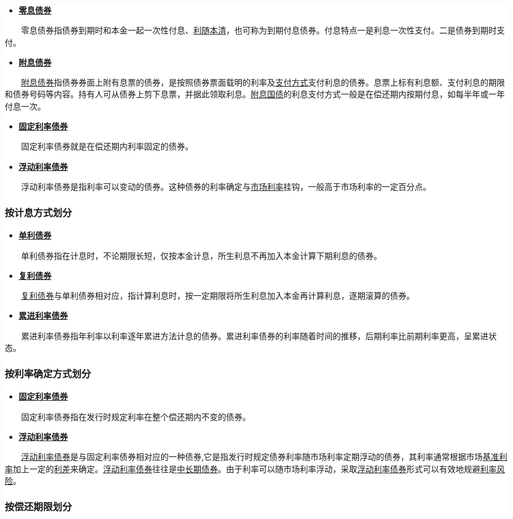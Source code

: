-   **[零息债券](https://wiki.mbalib.com/wiki/%E9%9B%B6%E6%81%AF%E5%80%BA%E5%88%B8 "零息债券")**

　　零息债券指债券到期时和本金一起一次性付息、[利随本清](https://wiki.mbalib.com/wiki/%E5%88%A9%E9%9A%8F%E6%9C%AC%E6%B8%85 "利随本清")，也可称为到期付息债券。付息特点一是利息一次性支付。二是债券到期时支付。

-   **[附息债券](https://wiki.mbalib.com/wiki/%E9%99%84%E6%81%AF%E5%80%BA%E5%88%B8 "附息债券")**

　　[附息债券](https://wiki.mbalib.com/wiki/%E9%99%84%E6%81%AF%E5%80%BA%E5%88%B8 "附息债券")指债券券面上附有息票的债券，是按照债券票面载明的利率及[支付方式](https://wiki.mbalib.com/wiki/%E6%94%AF%E4%BB%98%E6%96%B9%E5%BC%8F "支付方式")支付利息的债券。息票上标有利息额、支付利息的期限和债券号码等内容。持有人可从债券上剪下息票，并据此领取利息。[附息国债](https://wiki.mbalib.com/wiki/%E9%99%84%E6%81%AF%E5%9B%BD%E5%80%BA "附息国债")的利息支付方式一般是在偿还期内按期付息，如每半年或一年付息一次。

-   **[固定利率债券](https://wiki.mbalib.com/wiki/%E5%9B%BA%E5%AE%9A%E5%88%A9%E7%8E%87%E5%80%BA%E5%88%B8 "固定利率债券")**

　　固定利率债券就是在偿还期内利率固定的债券。

-   **[浮动利率债券](https://wiki.mbalib.com/wiki/%E6%B5%AE%E5%8A%A8%E5%88%A9%E7%8E%87%E5%80%BA%E5%88%B8 "浮动利率债券")**

　　浮动利率债券是指利率可以变动的债券。这种债券的利率确定与[市场利率](https://wiki.mbalib.com/wiki/%E5%B8%82%E5%9C%BA%E5%88%A9%E7%8E%87 "市场利率")挂钩，一般高于市场利率的一定百分点。

### 按计息方式划分

-   **[单利债券](https://wiki.mbalib.com/wiki/%E5%8D%95%E5%88%A9%E5%80%BA%E5%88%B8 "单利债券")**

　　单利债券指在计息时，不论期限长短，仅按本金计息，所生利息不再加入本金计算下期利息的债券。

-   **[复利债券](https://wiki.mbalib.com/wiki/%E5%A4%8D%E5%88%A9%E5%80%BA%E5%88%B8 "复利债券")**

　　[复利债券](https://wiki.mbalib.com/wiki/%E5%A4%8D%E5%88%A9%E5%80%BA%E5%88%B8 "复利债券")与单利债券相对应，指计算利息时，按一定期限将所生利息加入本金再计算利息，逐期滚算的债券。

-   **[累进利率债券](https://wiki.mbalib.com/wiki/%E7%B4%AF%E8%BF%9B%E5%88%A9%E7%8E%87%E5%80%BA%E5%88%B8 "累进利率债券")**

　　累进利率债券指年利率以利率逐年累进方法计息的债券。累进利率债券的利率随着时间的推移，后期利率比前期利率更高，呈累进状态。

### 按利率确定方式划分

-   **[固定利率债券](https://wiki.mbalib.com/wiki/%E5%9B%BA%E5%AE%9A%E5%88%A9%E7%8E%87%E5%80%BA%E5%88%B8 "固定利率债券")**

　　固定利率债券指在发行时规定利率在整个偿还期内不变的债券。

-   **[浮动利率债券](https://wiki.mbalib.com/wiki/%E6%B5%AE%E5%8A%A8%E5%88%A9%E7%8E%87%E5%80%BA%E5%88%B8 "浮动利率债券")**

　　[浮动利率债券](https://wiki.mbalib.com/wiki/%E6%B5%AE%E5%8A%A8%E5%88%A9%E7%8E%87%E5%80%BA%E5%88%B8 "浮动利率债券")是与固定利率债券相对应的一种债券,它是指发行时规定债券利率随市场利率定期浮动的债券，其利率通常根据市场[基准利率](https://wiki.mbalib.com/wiki/%E5%9F%BA%E5%87%86%E5%88%A9%E7%8E%87 "基准利率")加上一定的[利差](https://wiki.mbalib.com/wiki/%E5%88%A9%E5%B7%AE "利差")来确定。[浮动利率债券](https://wiki.mbalib.com/wiki/%E6%B5%AE%E5%8A%A8%E5%88%A9%E7%8E%87%E5%80%BA%E5%88%B8 "浮动利率债券")往往是[中长期债券](https://wiki.mbalib.com/wiki/%E4%B8%AD%E9%95%BF%E6%9C%9F%E5%80%BA%E5%88%B8 "中长期债券")。由于利率可以随市场利率浮动，采取[浮动利率债券](https://wiki.mbalib.com/wiki/%E6%B5%AE%E5%8A%A8%E5%88%A9%E7%8E%87%E5%80%BA%E5%88%B8 "浮动利率债券")形式可以有效地规避[利率风险](https://wiki.mbalib.com/wiki/%E5%88%A9%E7%8E%87%E9%A3%8E%E9%99%A9 "利率风险")。

### 按偿还期限划分
